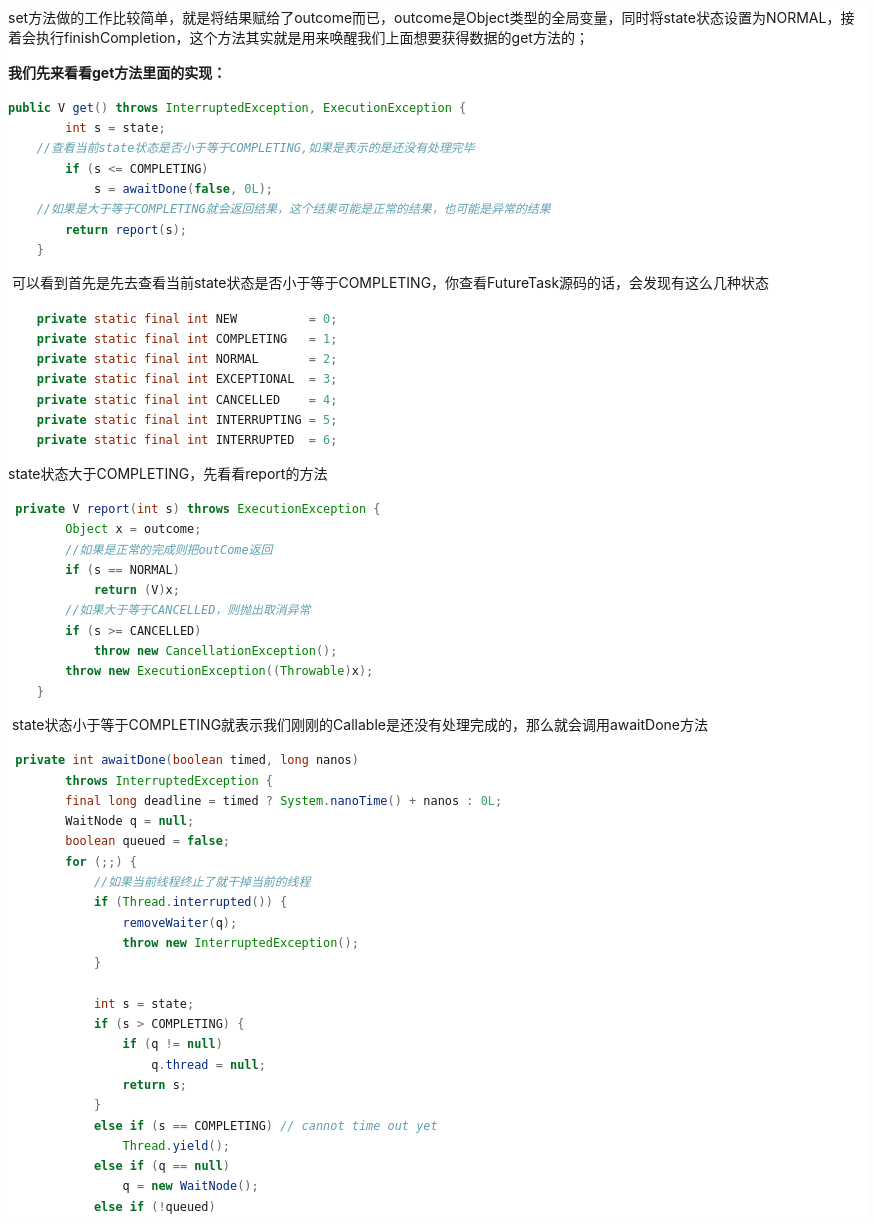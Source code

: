 set方法做的工作比较简单，就是将结果赋给了outcome而已，outcome是Object类型的全局变量，同时将state状态设置为NORMAL，接着会执行finishCompletion，这个方法其实就是用来唤醒我们上面想要获得数据的get方法的；

**我们先来看看get方法里面的实现：** 

```java
public V get() throws InterruptedException, ExecutionException {
        int s = state;
    //查看当前state状态是否小于等于COMPLETING,如果是表示的是还没有处理完毕
        if (s <= COMPLETING)
            s = awaitDone(false, 0L);
    //如果是大于等于COMPLETING就会返回结果，这个结果可能是正常的结果，也可能是异常的结果
        return report(s);
    }
```

 可以看到首先是先去查看当前state状态是否小于等于COMPLETING，你查看FutureTask源码的话，会发现有这么几种状态 

```java
    private static final int NEW          = 0;
    private static final int COMPLETING   = 1;
    private static final int NORMAL       = 2;
    private static final int EXCEPTIONAL  = 3;
    private static final int CANCELLED    = 4;
    private static final int INTERRUPTING = 5;
    private static final int INTERRUPTED  = 6;
```

state状态大于COMPLETING，先看看report的方法

```java
 private V report(int s) throws ExecutionException {
        Object x = outcome;
        //如果是正常的完成则把outCome返回
        if (s == NORMAL)
            return (V)x;
     	//如果大于等于CANCELLED，则抛出取消异常
        if (s >= CANCELLED)
            throw new CancellationException();
        throw new ExecutionException((Throwable)x);
    }
```

 state状态小于等于COMPLETING就表示我们刚刚的Callable是还没有处理完成的，那么就会调用awaitDone方法 

```java
 private int awaitDone(boolean timed, long nanos)
        throws InterruptedException {
        final long deadline = timed ? System.nanoTime() + nanos : 0L;
        WaitNode q = null;
        boolean queued = false;
        for (;;) {
            //如果当前线程终止了就干掉当前的线程
            if (Thread.interrupted()) {
                removeWaiter(q);
                throw new InterruptedException();
            }
 
            int s = state;
            if (s > COMPLETING) {
                if (q != null)
                    q.thread = null;
                return s;
            }
            else if (s == COMPLETING) // cannot time out yet
                Thread.yield();
            else if (q == null)
                q = new WaitNode();
            else if (!queued)
```